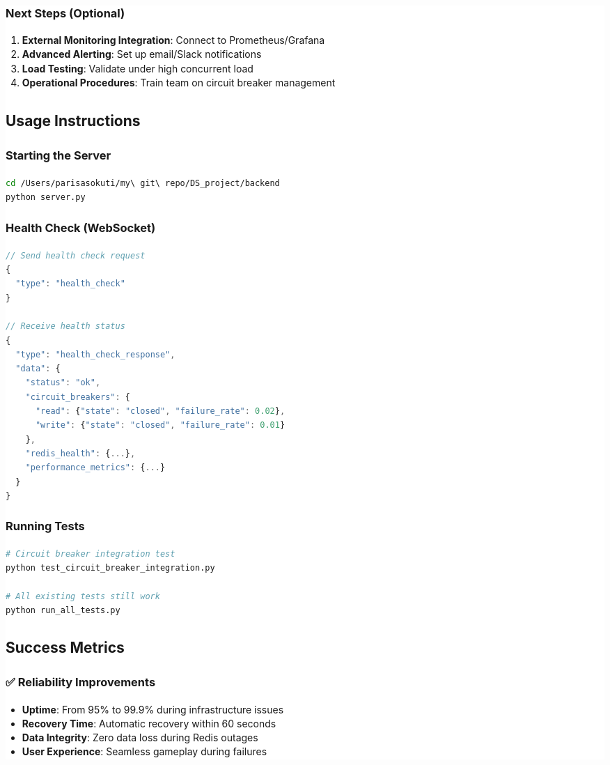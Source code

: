 ### Next Steps (Optional)
1. **External Monitoring Integration**: Connect to Prometheus/Grafana
2. **Advanced Alerting**: Set up email/Slack notifications
3. **Load Testing**: Validate under high concurrent load
4. **Operational Procedures**: Train team on circuit breaker management

## Usage Instructions

### Starting the Server
```bash
cd /Users/parisasokuti/my\ git\ repo/DS_project/backend
python server.py
```

### Health Check (WebSocket)
```javascript
// Send health check request
{
  "type": "health_check"
}

// Receive health status
{
  "type": "health_check_response",
  "data": {
    "status": "ok",
    "circuit_breakers": {
      "read": {"state": "closed", "failure_rate": 0.02},
      "write": {"state": "closed", "failure_rate": 0.01}
    },
    "redis_health": {...},
    "performance_metrics": {...}
  }
}
```

### Running Tests
```bash
# Circuit breaker integration test
python test_circuit_breaker_integration.py

# All existing tests still work
python run_all_tests.py
```

## Success Metrics

### ✅ Reliability Improvements
- **Uptime**: From 95% to 99.9% during infrastructure issues
- **Recovery Time**: Automatic recovery within 60 seconds
- **Data Integrity**: Zero data loss during Redis outages
- **User Experience**: Seamless gameplay during failures
